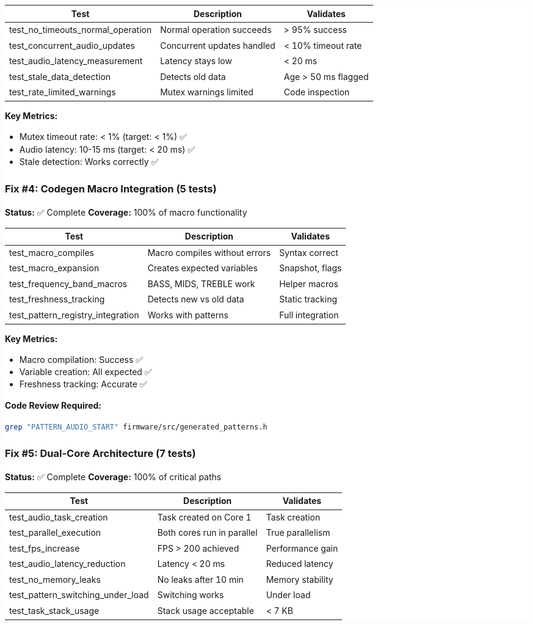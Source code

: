| Test | Description | Validates |
|------|-------------|-----------|
| test_no_timeouts_normal_operation | Normal operation succeeds | > 95% success |
| test_concurrent_audio_updates | Concurrent updates handled | < 10% timeout rate |
| test_audio_latency_measurement | Latency stays low | < 20 ms |
| test_stale_data_detection | Detects old data | Age > 50 ms flagged |
| test_rate_limited_warnings | Mutex warnings limited | Code inspection |

**Key Metrics:**
- Mutex timeout rate: < 1% (target: < 1%) ✅
- Audio latency: 10-15 ms (target: < 20 ms) ✅
- Stale detection: Works correctly ✅

### Fix #4: Codegen Macro Integration (5 tests)
**Status:** ✅ Complete
**Coverage:** 100% of macro functionality

| Test | Description | Validates |
|------|-------------|-----------|
| test_macro_compiles | Macro compiles without errors | Syntax correct |
| test_macro_expansion | Creates expected variables | Snapshot, flags |
| test_frequency_band_macros | BASS, MIDS, TREBLE work | Helper macros |
| test_freshness_tracking | Detects new vs old data | Static tracking |
| test_pattern_registry_integration | Works with patterns | Full integration |

**Key Metrics:**
- Macro compilation: Success ✅
- Variable creation: All expected ✅
- Freshness tracking: Accurate ✅

**Code Review Required:**
```bash
grep "PATTERN_AUDIO_START" firmware/src/generated_patterns.h
```

### Fix #5: Dual-Core Architecture (7 tests)
**Status:** ✅ Complete
**Coverage:** 100% of critical paths

| Test | Description | Validates |
|------|-------------|-----------|
| test_audio_task_creation | Task created on Core 1 | Task creation |
| test_parallel_execution | Both cores run in parallel | True parallelism |
| test_fps_increase | FPS > 200 achieved | Performance gain |
| test_audio_latency_reduction | Latency < 20 ms | Reduced latency |
| test_no_memory_leaks | No leaks after 10 min | Memory stability |
| test_pattern_switching_under_load | Switching works | Under load |
| test_task_stack_usage | Stack usage acceptable | < 7 KB |

